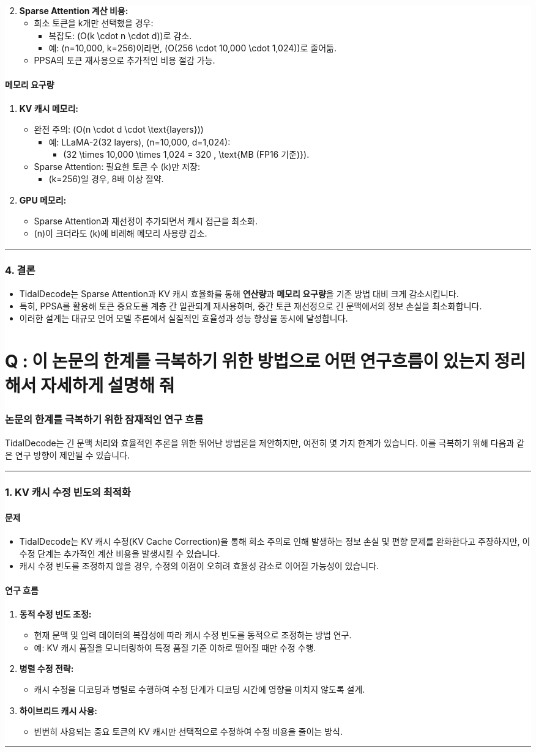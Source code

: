2. **Sparse Attention 계산 비용:**
   - 희소 토큰을 k개만 선택했을 경우:
     - 복잡도: \(O(k \cdot n \cdot d)\)로 감소.
     - 예: \(n=10,000, k=256\)이라면, \(O(256 \cdot 10,000 \cdot 1,024)\)로 줄어듦.
   - PPSA의 토큰 재사용으로 추가적인 비용 절감 가능.

#### **메모리 요구량**
1. **KV 캐시 메모리:**
   - 완전 주의: \(O(n \cdot d \cdot \text{layers})\)
     - 예: LLaMA-2(32 layers), \(n=10,000, d=1,024\):
       - \(32 \times 10,000 \times 1,024 = 320 \, \text{MB (FP16 기준)}\).
   - Sparse Attention: 필요한 토큰 수 \(k\)만 저장:
     - \(k=256\)일 경우, 8배 이상 절약.

2. **GPU 메모리:**
   - Sparse Attention과 재선정이 추가되면서 캐시 접근을 최소화.
   - \(n\)이 크더라도 \(k\)에 비례해 메모리 사용량 감소.

---

### 4. 결론

- TidalDecode는 Sparse Attention과 KV 캐시 효율화를 통해 **연산량**과 **메모리 요구량**을 기존 방법 대비 크게 감소시킵니다.
- 특히, PPSA를 활용해 토큰 중요도를 계층 간 일관되게 재사용하며, 중간 토큰 재선정으로 긴 문맥에서의 정보 손실을 최소화합니다.
- 이러한 설계는 대규모 언어 모델 추론에서 실질적인 효율성과 성능 향상을 동시에 달성합니다.

# Q : 이 논문의 한계를 극복하기 위한 방법으로 어떤 연구흐름이 있는지 정리해서 자세하게 설명해 줘



### 논문의 한계를 극복하기 위한 잠재적인 연구 흐름

TidalDecode는 긴 문맥 처리와 효율적인 추론을 위한 뛰어난 방법론을 제안하지만, 여전히 몇 가지 한계가 있습니다. 이를 극복하기 위해 다음과 같은 연구 방향이 제안될 수 있습니다.

---

### 1. **KV 캐시 수정 빈도의 최적화**
#### **문제**
- TidalDecode는 KV 캐시 수정(KV Cache Correction)을 통해 희소 주의로 인해 발생하는 정보 손실 및 편향 문제를 완화한다고 주장하지만, 이 수정 단계는 추가적인 계산 비용을 발생시킬 수 있습니다.
- 캐시 수정 빈도를 조정하지 않을 경우, 수정의 이점이 오히려 효율성 감소로 이어질 가능성이 있습니다.

#### **연구 흐름**
1. **동적 수정 빈도 조정:**
   - 현재 문맥 및 입력 데이터의 복잡성에 따라 캐시 수정 빈도를 동적으로 조정하는 방법 연구.
   - 예: KV 캐시 품질을 모니터링하여 특정 품질 기준 이하로 떨어질 때만 수정 수행.

2. **병렬 수정 전략:**
   - 캐시 수정을 디코딩과 병렬로 수행하여 수정 단계가 디코딩 시간에 영향을 미치지 않도록 설계.

3. **하이브리드 캐시 사용:**
   - 빈번히 사용되는 중요 토큰의 KV 캐시만 선택적으로 수정하여 수정 비용을 줄이는 방식.

---